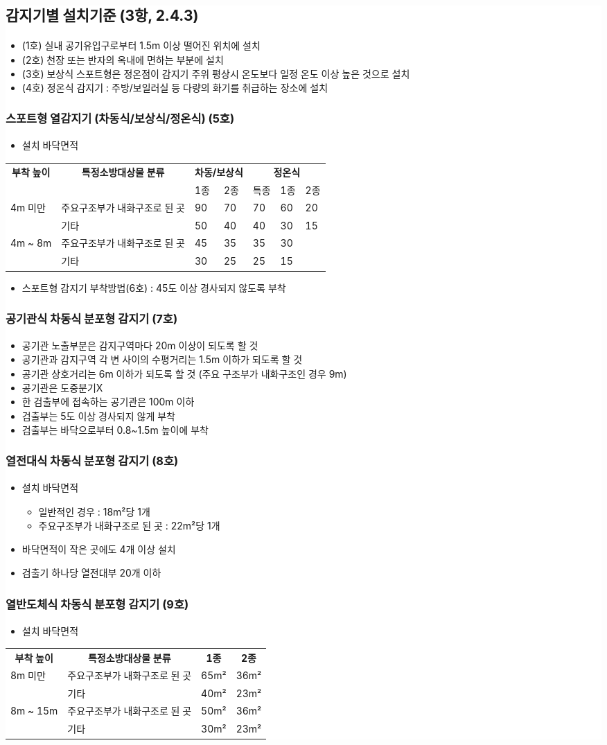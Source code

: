 ## 감지기별 설치기준 (3항, 2.4.3)

- (1호) 실내 공기유입구로부터 1.5m 이상 떨어진 위치에 설치
- (2호) 천장 또는 반자의 옥내에 면하는 부분에 설치
- (3호) 보상식 스포트형은 정온점이 감지기 주위 평상시 온도보다 일정 온도 이상 높은 것으로 설치
- (4호) 정온식 감지기 : 주방/보일러실 등 다량의 화기를 취급하는 장소에 설치

### 스포트형 열감지기 (차동식/보상식/정온식) (5호)

- 설치 바닥면적

<table>
  <tr>  <th rowspan="2"> 부착 높이 </th>  <th rowspan="2"> 특정소방대상물 분류 </th> <th colspan="2"> 차동/보상식 </th> <th colspan="3"> 정온식 </th>  </tr>
                                                                        <tr>  <td> 1종 </td> <td> 2종 </td> <td> 특종 </td> <td> 1종 </td> <td> 2종 </td>  </tr>
  <tr>  <td rowspan="2"> 4m 미만 </td> <td> 주요구조부가 내화구조로 된 곳 </td> <td> 90 </td> <td> 70 </td> <td> 70 </td> <td> 60 </td> <td> 20 </td>  </tr>
                                      <tr>  <td> 기타 </td> <td> 50 </td> <td> 40 </td> <td> 40 </td> <td> 30 </td> <td> 15 </td>  </tr>
  <tr>  <td rowspan="2"> 4m ~ 8m </td> <td> 주요구조부가 내화구조로 된 곳 </td> <td> 45 </td> <td> 35 </td> <td> 35 </td> <td> 30 </td> <td> </td>  </tr>
                                      <tr>  <td> 기타 </td> <td> 30 </td> <td> 25 </td> <td> 25 </td> <td> 15 </td> <td> </td>  </tr>
</table>

- 스포트형 감지기 부착방법(6호) : 45도 이상 경사되지 않도록 부착

### 공기관식 차동식 분포형 감지기 (7호)

- 공기관 노출부분은 감지구역마다 20m 이상이 되도록 할 것
- 공기관과 감지구역 각 변 사이의 수평거리는 1.5m 이하가 되도록 할 것
- 공기관 상호거리는 6m 이하가 되도록 할 것 (주요 구조부가 내화구조인 경우 9m)
- 공기관은 도중분기X
- 한 검출부에 접속하는 공기관은 100m 이하
- 검출부는 5도 이상 경사되지 않게 부착
- 검출부는 바닥으로부터 0.8~1.5m 높이에 부착

### 열전대식 차동식 분포형 감지기 (8호)
- 설치 바닥면적
  - 일반적인 경우 : 18m²당 1개
  - 주요구조부가 내화구조로 된 곳 : 22m²당 1개

- 바닥면적이 작은 곳에도 4개 이상 설치
- 검출기 하나당 열전대부 20개 이하

### 열반도체식 차동식 분포형 감지기 (9호)
- 설치 바닥면적

<table>
  <tr>  <th> 부착 높이 </th>  <th> 특정소방대상물 분류 </th> <th> 1종 </th> <th> 2종 </th>  </tr>
  <tr>  <td rowspan="2"> 8m 미만 </td> <td> 주요구조부가 내화구조로 된 곳 </td> <td> 65m² </td> <td> 36m² </td>  </tr>
  <tr>  <td> 기타 </td> <td> 40m² </td> <td> 23m² </td>  </tr>
  <tr>  <td rowspan="2"> 8m ~ 15m </td> <td> 주요구조부가 내화구조로 된 곳 </td> <td> 50m² </td> <td> 36m² </td>  </tr>
  <tr>  <td> 기타 </td> <td> 30m² </td> <td> 23m² </td>  </tr>
</table>
